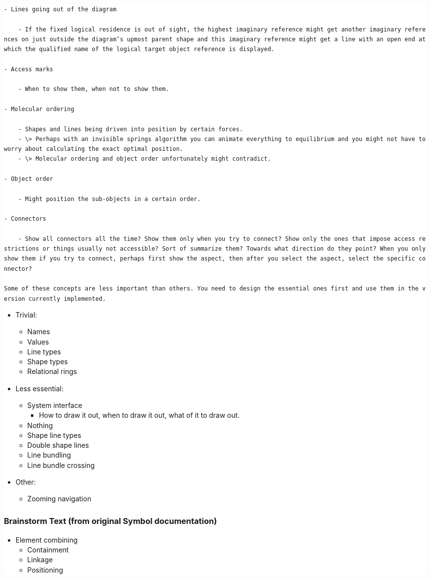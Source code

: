     - Lines going out of the diagram

        - If the fixed logical residence is out of sight, the highest imaginary reference might get another imaginary references on just outside the diagram’s upmost parent shape and this imaginary reference might get a line with an open end at which the qualified name of the logical target object reference is displayed.

    - Access marks

        - When to show them, when not to show them.

    - Molecular ordering

        - Shapes and lines being driven into position by certain forces.
        - \> Perhaps with an invisible springs algorithm you can animate everything to equilibrium and you might not have to worry about calculating the exact optimal position.
        - \> Molecular ordering and object order unfortunately might contradict.

    - Object order

        - Might position the sub-objects in a certain order.

    - Connectors

        - Show all connectors all the time? Show them only when you try to connect? Show only the ones that impose access restrictions or things usually not accessible? Sort of summarize them? Towards what direction do they point? When you only show them if you try to connect, perhaps first show the aspect, then after you select the aspect, select the specific connector?

    Some of these concepts are less important than others. You need to design the essential ones first and use them in the version currently implemented.

- Trivial:

    - Names
    - Values
    - Line types
    - Shape types
    - Relational rings

- Less essential:

    - System interface
        - How to draw it out, when to draw it out, what of it to draw out.
    - Nothing
    - Shape line types
    - Double shape lines
    - Line bundling
    - Line bundle crossing

- Other:

    - Zooming navigation

### Brainstorm Text (from original Symbol documentation)

- Element combining
    - Containment
    - Linkage
    - Positioning
